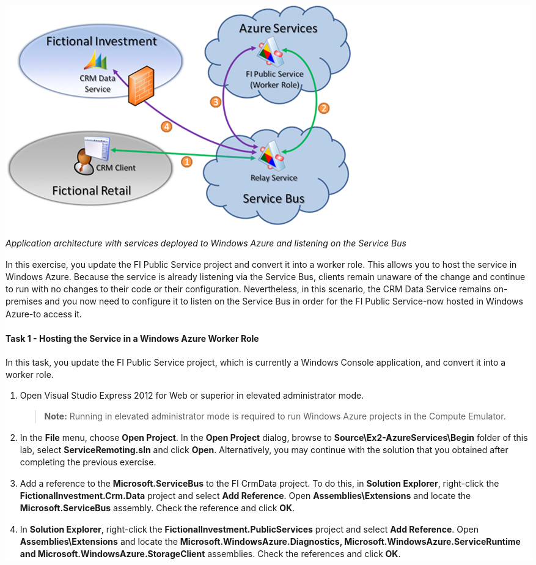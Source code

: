  ![Application architecture with services deployed to Windows Azure and listening on the Service Bus](Images/Application-architecture-with-services-deployed-to-Windows-Azure-and-listening-on-the-Service-Bus.png?raw=true "Application architecture with services deployed to Windows Azure and listening on the Service Bus")  
  
_Application architecture with services deployed to Windows Azure and listening on the Service Bus_  

In this exercise, you update the FI Public Service project and convert it into a worker role. This allows you to host the service in Windows Azure. Because the service is already listening via the Service Bus, clients remain unaware of the change and continue to run with no changes to their code or their configuration. Nevertheless, in this scenario, the CRM Data Service remains on-premises and you now need to configure it to listen on the Service Bus in order for the FI Public Service-now hosted in Windows Azure-to access it.

<a name="Ex2Task1"></a>
#### Task 1 - Hosting the Service in a Windows Azure Worker Role ####

In this task, you update the FI Public Service project, which is currently a Windows Console application, and convert it into a worker role.

1. Open Visual Studio Express 2012 for Web or superior in elevated administrator mode. 

	>**Note:** Running in elevated administrator mode is required to run Windows Azure projects in the Compute Emulator.

1. In the **File** menu, choose **Open Project**. In the **Open Project** dialog, browse to **Source\Ex2-AzureServices\Begin** folder of this lab, select **ServiceRemoting.sln** and click **Open**. Alternatively, you may continue with the solution that you obtained after completing the previous exercise.

1. Add a reference to the **Microsoft.ServiceBus** to the FI CrmData project. To do this, in **Solution Explorer**, right-click the **FictionalInvestment.Crm.Data** project and select **Add Reference**. Open **Assemblies\Extensions** and locate the **Microsoft.ServiceBus** assembly. Check the reference and click **OK**.

1. In **Solution Explorer**, right-click the **FictionalInvestment.PublicServices** project and select **Add Reference**. Open **Assemblies\Extensions** and locate the **Microsoft.WindowsAzure.Diagnostics, Microsoft.WindowsAzure.ServiceRuntime and Microsoft.WindowsAzure.StorageClient** assemblies. Check the references and click **OK**.
